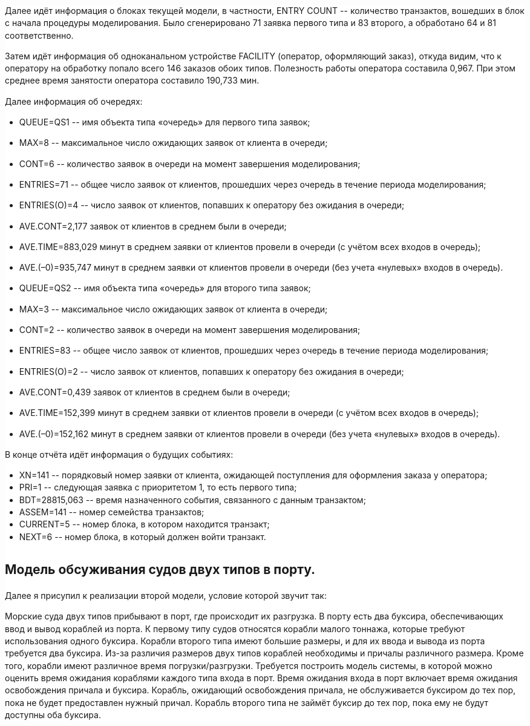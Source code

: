 Далее идёт информация о блоках текущей модели, в частности, ENTRY COUNT -- количество транзактов, вошедших в блок с начала процедуры моделирования. Было сгенерировано 71 заявка первого типа и 83 второго, а обработано 64 и 81 соответственно.

Затем идёт информация об одноканальном устройстве FACILITY (оператор, оформляющий заказ), откуда видим, что к оператору на обработку попало всего 146 заказов обоих типов. Полезность работы оператора составила 0,967. При этом среднее время занятости оператора составило 190,733 мин.

Далее информация об очередях:

- QUEUE=QS1 -- имя объекта типа «очередь» для первого типа заявок;
- MAX=8 -- максимальное число ожидающих заявок от клиента в очереди;
- CONT=6 -- количество заявок в очереди на момент завершения моделирования;
- ENTRIES=71 -- общее число заявок от клиентов, прошедших через очередь в течение периода моделирования;
- ENTRIES(O)=4 -- число заявок от клиентов, попавших к оператору без ожидания в очереди;
- AVE.CONT=2,177 заявок от клиентов в среднем были в очереди;
- AVE.TIME=883,029 минут в среднем заявки от клиентов провели в очереди (с учётом всех входов в очередь);
- AVE.(–0)=935,747 минут в среднем заявки от клиентов провели в очереди (без учета «нулевых» входов в очередь).

- QUEUE=QS2 -- имя объекта типа «очередь» для второго типа заявок;
- MAX=3 -- максимальное число ожидающих заявок от клиента в очереди;
- CONT=2 -- количество заявок в очереди на момент завершения моделирования;
- ENTRIES=83 -- общее число заявок от клиентов, прошедших через очередь в течение периода моделирования;
- ENTRIES(O)=2 -- число заявок от клиентов, попавших к оператору без ожидания в очереди;
- AVE.CONT=0,439 заявок от клиентов в среднем были в очереди;
- AVE.TIME=152,399 минут в среднем заявки от клиентов провели в очереди (с учётом всех входов в очередь);
- AVE.(–0)=152,162 минут в среднем заявки от клиентов провели в очереди (без учета «нулевых» входов в очередь).

В конце отчёта идёт информация о будущих событиях:

- XN=141 -- порядковый номер заявки от клиента, ожидающей поступления для оформления заказа у оператора;
- PRI=1 -- следующая заявка с приоритетом 1, то есть первого типа;
- BDT=28815,063 -- время назначенного события, связанного с данным транзактом;
- ASSEM=141 -- номер семейства транзактов;
- CURRENT=5 -- номер блока, в котором находится транзакт;
- NEXT=6 -- номер блока, в который должен войти транзакт.

## Модель обсуживания судов двух типов в порту.

Далее я присупил к реализации второй модели, условие которой звучит так:

Морские суда двух типов прибывают в порт, где происходит их разгрузка. В порту есть два буксира, обеспечивающих ввод и вывод кораблей из порта. К первому типу судов относятся корабли малого тоннажа, которые требуют использования одного буксира. Корабли второго типа имеют большие размеры, и для их ввода и вывода из порта требуется два буксира. Из-за различия размеров двух типов кораблей необходимы и причалы различного размера. Кроме того, корабли имеют различное время погрузки/разгрузки. Требуется построить модель системы, в которой можно оценить время ожидания кораблями каждого типа входа в порт. Время ожидания входа в порт включает время ожидания освобождения причала и буксира. Корабль, ожидающий освобождения причала, не обслуживается буксиром до тех пор, пока не будет предоставлен нужный причал. Корабль второго типа не займёт буксир до тех пор, пока ему не будут доступны оба буксира.
